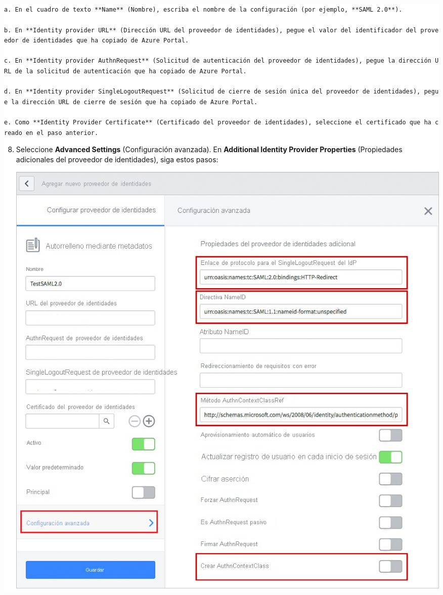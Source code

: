     a. En el cuadro de texto **Name** (Nombre), escriba el nombre de la configuración (por ejemplo, **SAML 2.0**).

    b. En **Identity provider URL** (Dirección URL del proveedor de identidades), pegue el valor del identificador del proveedor de identidades que ha copiado de Azure Portal.

    c. En **Identity provider AuthnRequest** (Solicitud de autenticación del proveedor de identidades), pegue la dirección URL de la solicitud de autenticación que ha copiado de Azure Portal.

    d. En **Identity provider SingleLogoutRequest** (Solicitud de cierre de sesión única del proveedor de identidades), pegue la dirección URL de cierre de sesión que ha copiado de Azure Portal.

    e. Como **Identity Provider Certificate** (Certificado del proveedor de identidades), seleccione el certificado que ha creado en el paso anterior.

8. Seleccione **Advanced Settings** (Configuración avanzada). En **Additional Identity Provider Properties** (Propiedades adicionales del proveedor de identidades), siga estos pasos:

    ![Captura de pantalla de Add New Identity Provider (Agregar nuevo proveedor de identidades) con Advanced Settings (Configuración avanzada) resaltado](./media/servicenow-tutorial/advanced-settings.png "Configurar inicio de sesión único")
